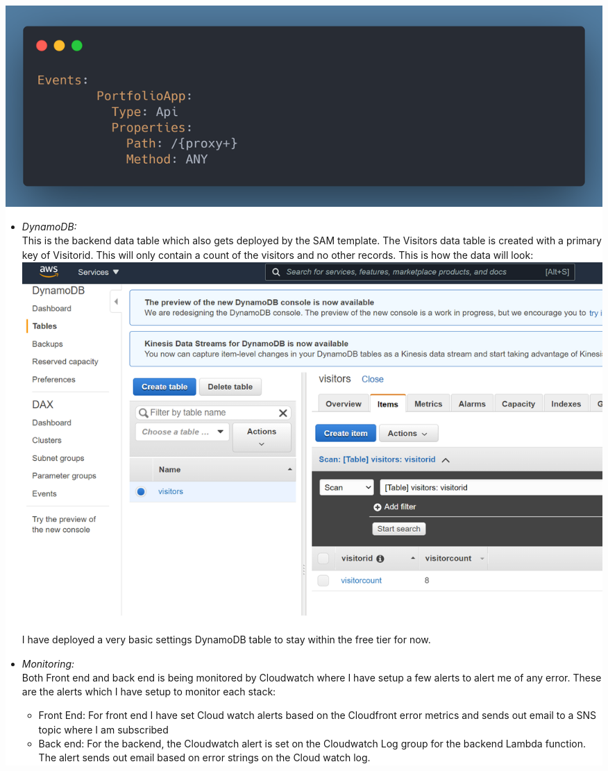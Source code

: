   ![apigateway](postimages/apigateway.png)  <br/>  
  - <em>DynamoDB: </em>  
  This is the backend data table which also gets deployed by the SAM template. The Visitors data table is created with a primary key of Visitorid. This will only contain a count of the visitors and no other records. This is how the data will look:  
  ![dynamodbdata](postimages/dynamodbdata.png)  <br/>  
  I have deployed a very basic settings DynamoDB table to stay within the free tier for now.  

  - <em>Monitoring: </em>  
  Both Front end and back end is being monitored by Cloudwatch where I have setup a few alerts to alert me of any error. These are the alerts which I have setup to monitor each stack:  
    - Front End: For front end I have set Cloud watch alerts based on the Cloudfront error metrics and sends out email to a SNS topic where I am subscribed  
    - Back end: For the backend, the Cloudwatch alert is set on the Cloudwatch Log group for the backend Lambda function. The alert sends out email based on error strings on the Cloud watch log.  
